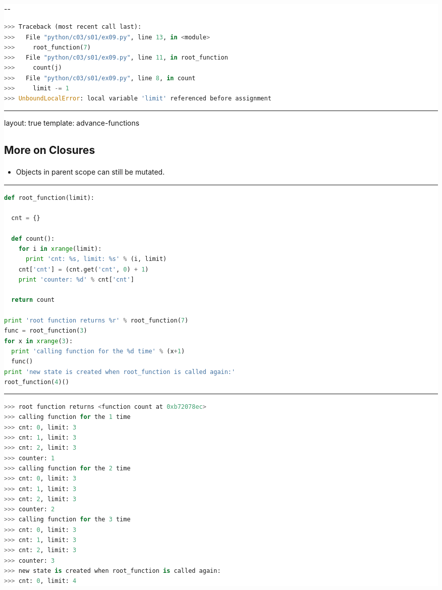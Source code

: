 --

```python
>>> Traceback (most recent call last):
>>>   File "python/c03/s01/ex09.py", line 13, in <module>
>>>     root_function(7)
>>>   File "python/c03/s01/ex09.py", line 11, in root_function
>>>     count(j)
>>>   File "python/c03/s01/ex09.py", line 8, in count
>>>     limit -= 1
>>> UnboundLocalError: local variable 'limit' referenced before assignment
```

---

layout: true
template: advance-functions

## More on Closures

  * Objects in parent scope can still be mutated.

---

```python
def root_function(limit):

  cnt = {}

  def count():
    for i in xrange(limit):
      print 'cnt: %s, limit: %s' % (i, limit)
    cnt['cnt'] = (cnt.get('cnt', 0) + 1)
    print 'counter: %d' % cnt['cnt']

  return count

print 'root function returns %r' % root_function(7)
func = root_function(3)
for x in xrange(3):
  print 'calling function for the %d time' % (x+1)
  func()
print 'new state is created when root_function is called again:'
root_function(4)()
```

---

```python
>>> root function returns <function count at 0xb72078ec>
>>> calling function for the 1 time
>>> cnt: 0, limit: 3
>>> cnt: 1, limit: 3
>>> cnt: 2, limit: 3
>>> counter: 1
>>> calling function for the 2 time
>>> cnt: 0, limit: 3
>>> cnt: 1, limit: 3
>>> cnt: 2, limit: 3
>>> counter: 2
>>> calling function for the 3 time
>>> cnt: 0, limit: 3
>>> cnt: 1, limit: 3
>>> cnt: 2, limit: 3
>>> counter: 3
>>> new state is created when root_function is called again:
>>> cnt: 0, limit: 4
```